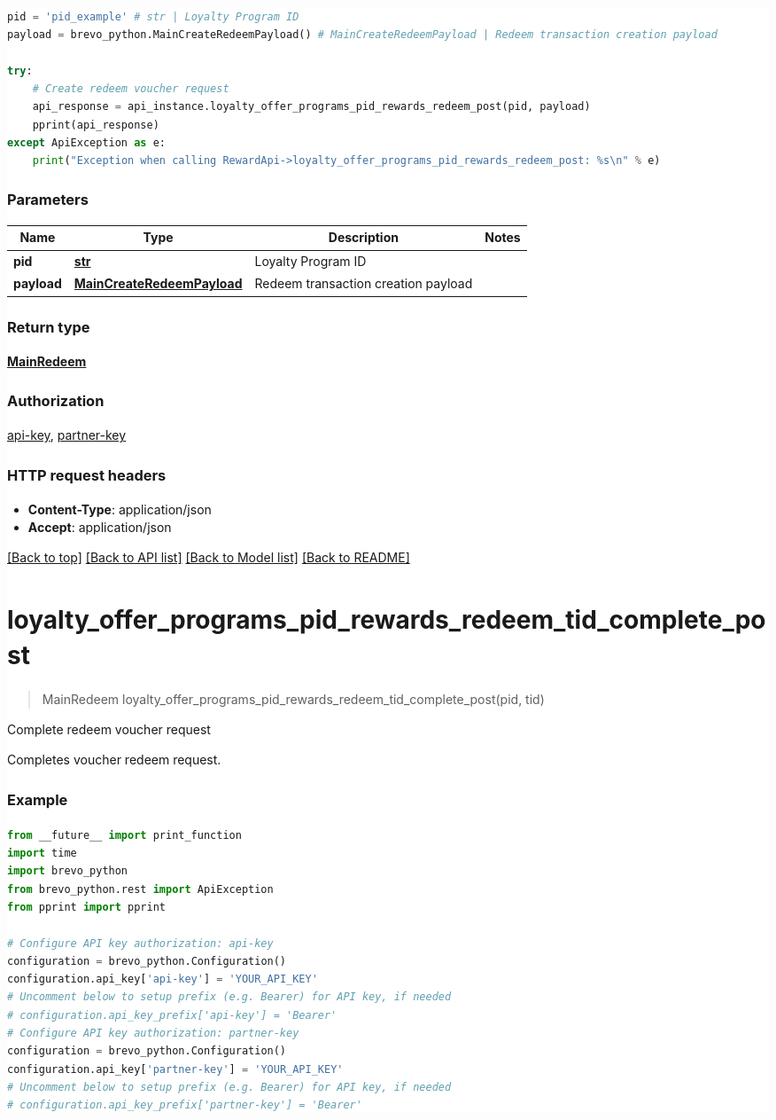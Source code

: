 ```python
pid = 'pid_example' # str | Loyalty Program ID
payload = brevo_python.MainCreateRedeemPayload() # MainCreateRedeemPayload | Redeem transaction creation payload

try:
    # Create redeem voucher request
    api_response = api_instance.loyalty_offer_programs_pid_rewards_redeem_post(pid, payload)
    pprint(api_response)
except ApiException as e:
    print("Exception when calling RewardApi->loyalty_offer_programs_pid_rewards_redeem_post: %s\n" % e)
```

### Parameters

Name | Type | Description  | Notes
------------- | ------------- | ------------- | -------------
 **pid** | [**str**](.md)| Loyalty Program ID | 
 **payload** | [**MainCreateRedeemPayload**](MainCreateRedeemPayload.md)| Redeem transaction creation payload | 

### Return type

[**MainRedeem**](MainRedeem.md)

### Authorization

[api-key](../README.md#api-key), [partner-key](../README.md#partner-key)

### HTTP request headers

 - **Content-Type**: application/json
 - **Accept**: application/json

[[Back to top]](#) [[Back to API list]](../README.md#documentation-for-api-endpoints) [[Back to Model list]](../README.md#documentation-for-models) [[Back to README]](../README.md)

# **loyalty_offer_programs_pid_rewards_redeem_tid_complete_post**
> MainRedeem loyalty_offer_programs_pid_rewards_redeem_tid_complete_post(pid, tid)

Complete redeem voucher request

Completes voucher redeem request.

### Example
```python
from __future__ import print_function
import time
import brevo_python
from brevo_python.rest import ApiException
from pprint import pprint

# Configure API key authorization: api-key
configuration = brevo_python.Configuration()
configuration.api_key['api-key'] = 'YOUR_API_KEY'
# Uncomment below to setup prefix (e.g. Bearer) for API key, if needed
# configuration.api_key_prefix['api-key'] = 'Bearer'
# Configure API key authorization: partner-key
configuration = brevo_python.Configuration()
configuration.api_key['partner-key'] = 'YOUR_API_KEY'
# Uncomment below to setup prefix (e.g. Bearer) for API key, if needed
# configuration.api_key_prefix['partner-key'] = 'Bearer'

```
